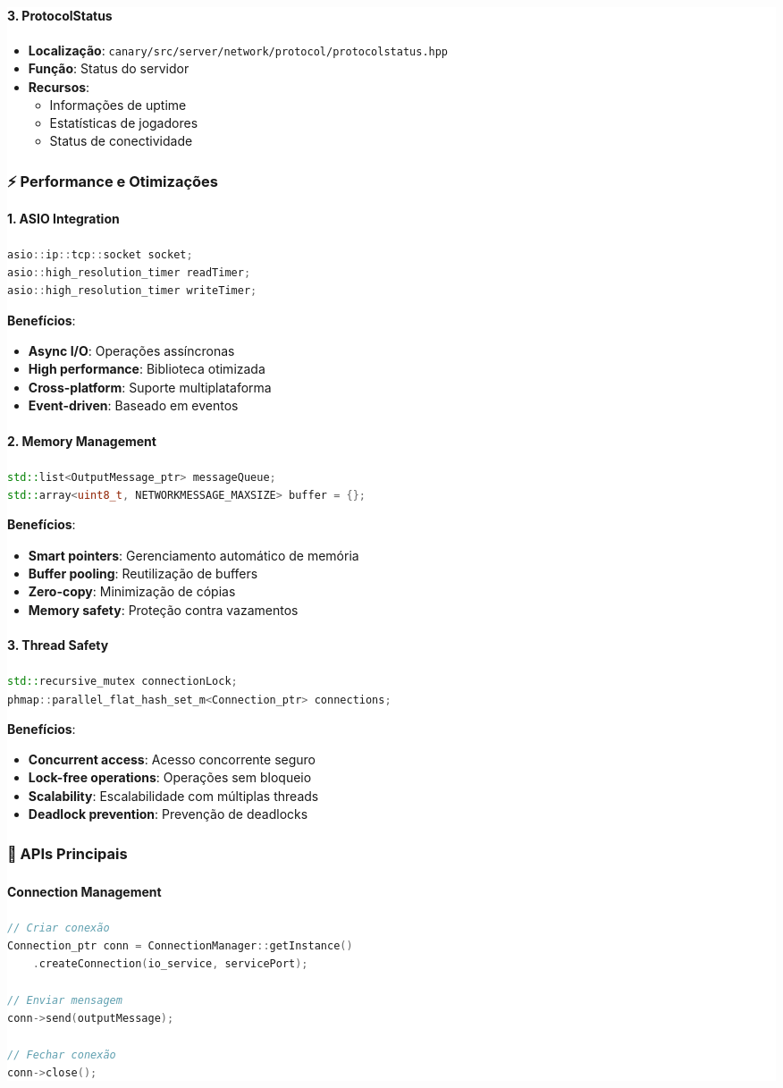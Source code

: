 #### **3. ProtocolStatus**
- **Localização**: `canary/src/server/network/protocol/protocolstatus.hpp`
- **Função**: Status do servidor
- **Recursos**:
  - Informações de uptime
  - Estatísticas de jogadores
  - Status de conectividade

### **⚡ Performance e Otimizações**

#### **1. ASIO Integration**
```cpp
asio::ip::tcp::socket socket;
asio::high_resolution_timer readTimer;
asio::high_resolution_timer writeTimer;
```

**Benefícios**:
- **Async I/O**: Operações assíncronas
- **High performance**: Biblioteca otimizada
- **Cross-platform**: Suporte multiplataforma
- **Event-driven**: Baseado em eventos

#### **2. Memory Management**
```cpp
std::list<OutputMessage_ptr> messageQueue;
std::array<uint8_t, NETWORKMESSAGE_MAXSIZE> buffer = {};
```

**Benefícios**:
- **Smart pointers**: Gerenciamento automático de memória
- **Buffer pooling**: Reutilização de buffers
- **Zero-copy**: Minimização de cópias
- **Memory safety**: Proteção contra vazamentos

#### **3. Thread Safety**
```cpp
std::recursive_mutex connectionLock;
phmap::parallel_flat_hash_set_m<Connection_ptr> connections;
```

**Benefícios**:
- **Concurrent access**: Acesso concorrente seguro
- **Lock-free operations**: Operações sem bloqueio
- **Scalability**: Escalabilidade com múltiplas threads
- **Deadlock prevention**: Prevenção de deadlocks

### **🔧 APIs Principais**

#### **Connection Management**
```cpp
// Criar conexão
Connection_ptr conn = ConnectionManager::getInstance()
    .createConnection(io_service, servicePort);

// Enviar mensagem
conn->send(outputMessage);

// Fechar conexão
conn->close();
```
